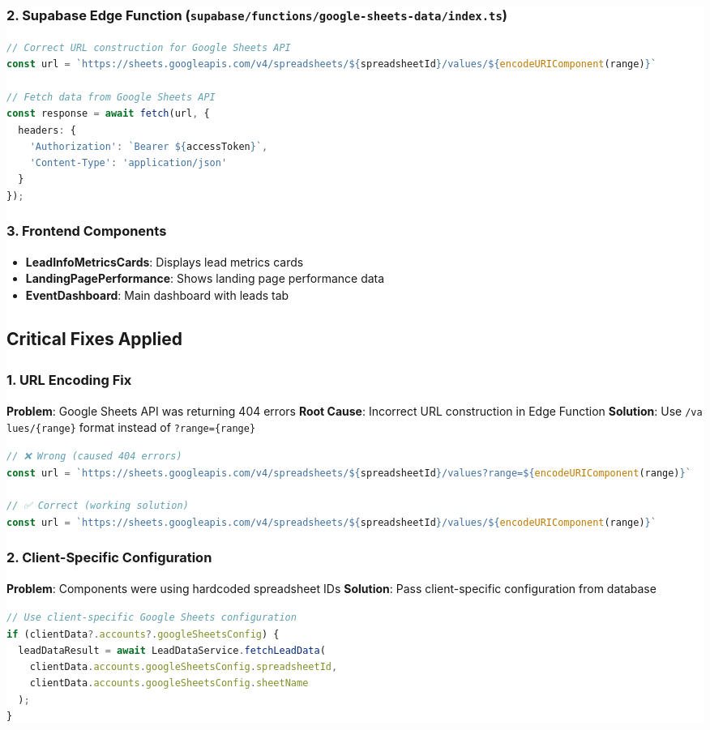 ### 2. Supabase Edge Function (`supabase/functions/google-sheets-data/index.ts`)

```typescript
// Correct URL construction for Google Sheets API
const url = `https://sheets.googleapis.com/v4/spreadsheets/${spreadsheetId}/values/${encodeURIComponent(range)}`

// Fetch data from Google Sheets API
const response = await fetch(url, {
  headers: {
    'Authorization': `Bearer ${accessToken}`,
    'Content-Type': 'application/json'
  }
});
```

### 3. Frontend Components

- **LeadInfoMetricsCards**: Displays lead metrics cards
- **LandingPagePerformance**: Shows landing page performance data
- **EventDashboard**: Main dashboard with leads tab

## Critical Fixes Applied

### 1. URL Encoding Fix

**Problem**: Google Sheets API was returning 404 errors
**Root Cause**: Incorrect URL construction in Edge Function
**Solution**: Use `/values/{range}` format instead of `?range={range}`

```typescript
// ❌ Wrong (caused 404 errors)
const url = `https://sheets.googleapis.com/v4/spreadsheets/${spreadsheetId}/values?range=${encodeURIComponent(range)}`

// ✅ Correct (working solution)
const url = `https://sheets.googleapis.com/v4/spreadsheets/${spreadsheetId}/values/${encodeURIComponent(range)}`
```

### 2. Client-Specific Configuration

**Problem**: Components were using hardcoded spreadsheet IDs
**Solution**: Pass client-specific configuration from database

```typescript
// Use client-specific Google Sheets configuration
if (clientData?.accounts?.googleSheetsConfig) {
  leadDataResult = await LeadDataService.fetchLeadData(
    clientData.accounts.googleSheetsConfig.spreadsheetId,
    clientData.accounts.googleSheetsConfig.sheetName
  );
}
```
